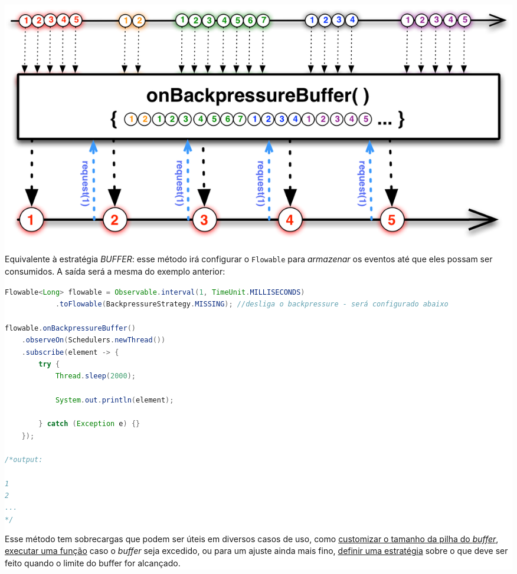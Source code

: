 ![onBackpressureBuffer](/images/programacao-reativa-parte-3-10.png)

Equivalente à estratégia *BUFFER*: esse método irá configurar o `Flowable` para *armazenar* os eventos até que eles possam ser consumidos. A saída será a mesma do exemplo anterior:

```java
Flowable<Long> flowable = Observable.interval(1, TimeUnit.MILLISECONDS)
			.toFlowable(BackpressureStrategy.MISSING); //desliga o backpressure - será configurado abaixo

flowable.onBackpressureBuffer()
	.observeOn(Schedulers.newThread())
	.subscribe(element -> {
		try {
			Thread.sleep(2000);

			System.out.println(element);

		} catch (Exception e) {}
	});

/*output:

1
2
...
*/
```

Esse método tem sobrecargas que podem ser úteis em diversos casos de uso, como [customizar o tamanho da pilha do *buffer*](http://reactivex.io/RxJava/javadoc/io/reactivex/Flowable.html#onBackpressureBuffer-int-), [executar uma função](http://reactivex.io/RxJava/javadoc/io/reactivex/Flowable.html#onBackpressureBuffer-int-io.reactivex.functions.Action-) caso o *buffer* seja excedido, ou para um ajuste ainda mais fino, [definir uma estratégia](http://reactivex.io/RxJava/javadoc/io/reactivex/Flowable.html#onBackpressureBuffer-long-io.reactivex.functions.Action-io.reactivex.BackpressureOverflowStrategy-) sobre o que deve ser feito quando o limite do buffer for alcançado.
